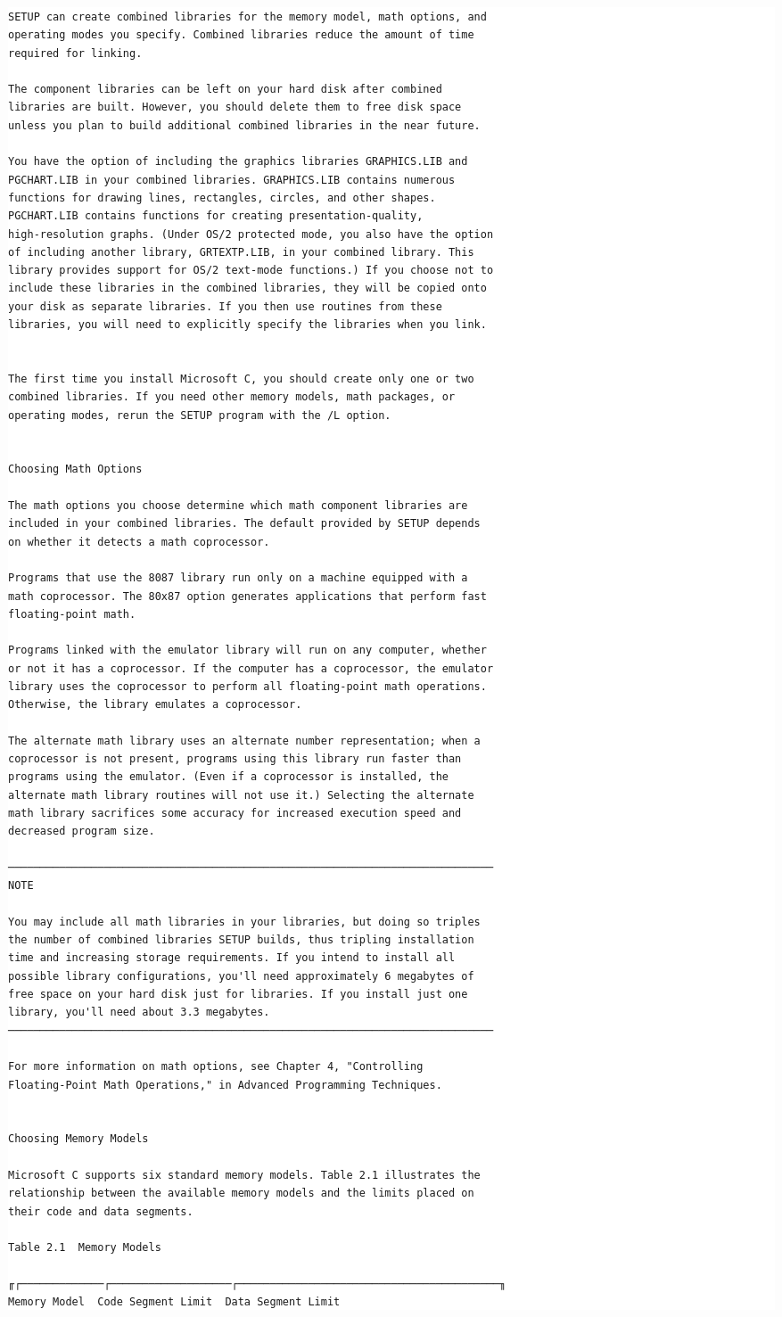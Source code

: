 	SETUP can create combined libraries for the memory model, math options, and
	operating modes you specify. Combined libraries reduce the amount of time
	required for linking.
	
	The component libraries can be left on your hard disk after combined
	libraries are built. However, you should delete them to free disk space
	unless you plan to build additional combined libraries in the near future.
	
	You have the option of including the graphics libraries GRAPHICS.LIB and
	PGCHART.LIB in your combined libraries. GRAPHICS.LIB contains numerous
	functions for drawing lines, rectangles, circles, and other shapes.
	PGCHART.LIB contains functions for creating presentation-quality,
	high-resolution graphs. (Under OS/2 protected mode, you also have the option
	of including another library, GRTEXTP.LIB, in your combined library. This
	library provides support for OS/2 text-mode functions.) If you choose not to
	include these libraries in the combined libraries, they will be copied onto
	your disk as separate libraries. If you then use routines from these
	libraries, you will need to explicitly specify the libraries when you link.
	
	
	The first time you install Microsoft C, you should create only one or two
	combined libraries. If you need other memory models, math packages, or
	operating modes, rerun the SETUP program with the /L option.
	
	
	Choosing Math Options
	
	The math options you choose determine which math component libraries are
	included in your combined libraries. The default provided by SETUP depends
	on whether it detects a math coprocessor.
	
	Programs that use the 8087 library run only on a machine equipped with a
	math coprocessor. The 80x87 option generates applications that perform fast
	floating-point math.
	
	Programs linked with the emulator library will run on any computer, whether
	or not it has a coprocessor. If the computer has a coprocessor, the emulator
	library uses the coprocessor to perform all floating-point math operations.
	Otherwise, the library emulates a coprocessor.
	
	The alternate math library uses an alternate number representation; when a
	coprocessor is not present, programs using this library run faster than
	programs using the emulator. (Even if a coprocessor is installed, the
	alternate math library routines will not use it.) Selecting the alternate
	math library sacrifices some accuracy for increased execution speed and
	decreased program size.
	
	────────────────────────────────────────────────────────────────────────────
	NOTE
	
	You may include all math libraries in your libraries, but doing so triples
	the number of combined libraries SETUP builds, thus tripling installation
	time and increasing storage requirements. If you intend to install all
	possible library configurations, you'll need approximately 6 megabytes of
	free space on your hard disk just for libraries. If you install just one
	library, you'll need about 3.3 megabytes.
	────────────────────────────────────────────────────────────────────────────
	
	For more information on math options, see Chapter 4, "Controlling
	Floating-Point Math Operations," in Advanced Programming Techniques.
	
	
	Choosing Memory Models
	
	Microsoft C supports six standard memory models. Table 2.1 illustrates the
	relationship between the available memory models and the limits placed on
	their code and data segments.
	
	Table 2.1  Memory Models
	
	╓┌─────────────┌───────────────────┌─────────────────────────────────────────╖
	Memory Model  Code Segment Limit  Data Segment Limit